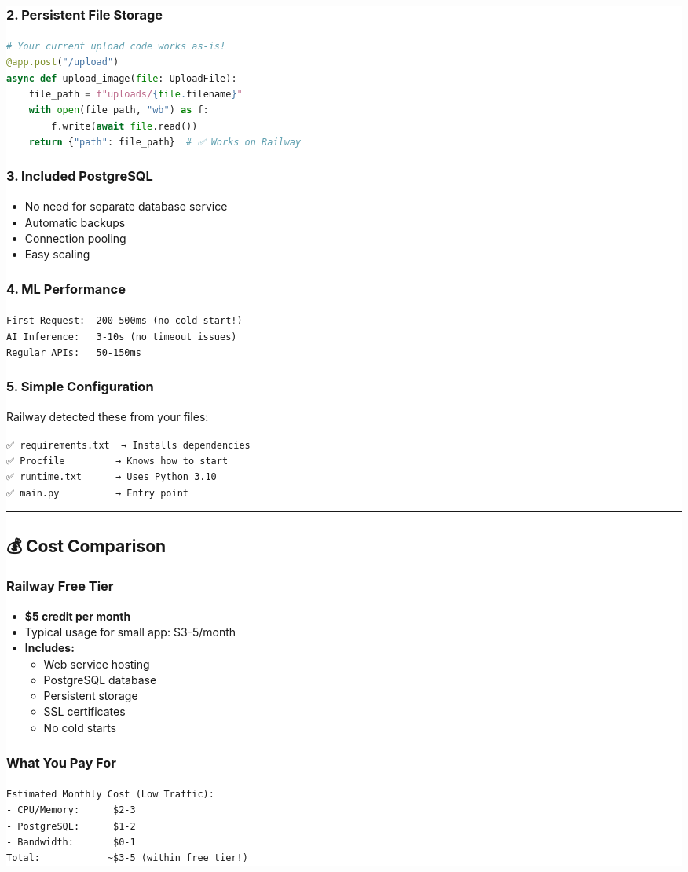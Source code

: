 ### 2. **Persistent File Storage**
```python
# Your current upload code works as-is!
@app.post("/upload")
async def upload_image(file: UploadFile):
    file_path = f"uploads/{file.filename}"
    with open(file_path, "wb") as f:
        f.write(await file.read())
    return {"path": file_path}  # ✅ Works on Railway
```

### 3. **Included PostgreSQL**
- No need for separate database service
- Automatic backups
- Connection pooling
- Easy scaling

### 4. **ML Performance**
```
First Request:  200-500ms (no cold start!)
AI Inference:   3-10s (no timeout issues)
Regular APIs:   50-150ms
```

### 5. **Simple Configuration**
Railway detected these from your files:
```
✅ requirements.txt  → Installs dependencies
✅ Procfile         → Knows how to start
✅ runtime.txt      → Uses Python 3.10
✅ main.py          → Entry point
```

---

## 💰 Cost Comparison

### Railway Free Tier
- **$5 credit per month**
- Typical usage for small app: $3-5/month
- **Includes:**
  - Web service hosting
  - PostgreSQL database
  - Persistent storage
  - SSL certificates
  - No cold starts

### What You Pay For
```
Estimated Monthly Cost (Low Traffic):
- CPU/Memory:      $2-3
- PostgreSQL:      $1-2
- Bandwidth:       $0-1
Total:            ~$3-5 (within free tier!)
```

